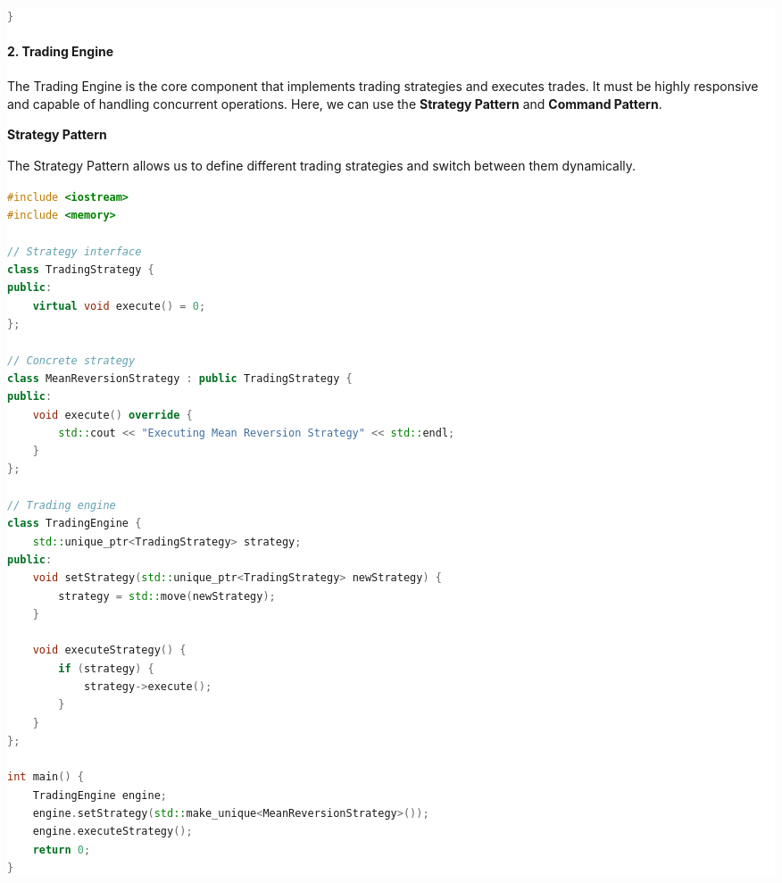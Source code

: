 ```cpp
}
```

#### 2. Trading Engine

The Trading Engine is the core component that implements trading strategies and executes trades. It must be highly responsive and capable of handling concurrent operations. Here, we can use the **Strategy Pattern** and **Command Pattern**.

**Strategy Pattern**

The Strategy Pattern allows us to define different trading strategies and switch between them dynamically.

```cpp
#include <iostream>
#include <memory>

// Strategy interface
class TradingStrategy {
public:
    virtual void execute() = 0;
};

// Concrete strategy
class MeanReversionStrategy : public TradingStrategy {
public:
    void execute() override {
        std::cout << "Executing Mean Reversion Strategy" << std::endl;
    }
};

// Trading engine
class TradingEngine {
    std::unique_ptr<TradingStrategy> strategy;
public:
    void setStrategy(std::unique_ptr<TradingStrategy> newStrategy) {
        strategy = std::move(newStrategy);
    }

    void executeStrategy() {
        if (strategy) {
            strategy->execute();
        }
    }
};

int main() {
    TradingEngine engine;
    engine.setStrategy(std::make_unique<MeanReversionStrategy>());
    engine.executeStrategy();
    return 0;
}
```
